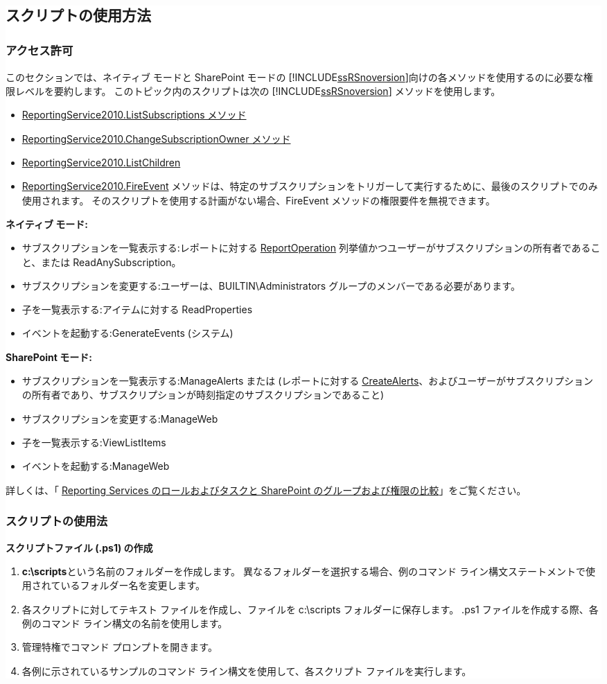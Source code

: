 ## <a name="how-to-use-the-scripts"></a><a name="bkmk_how_to"></a> スクリプトの使用方法
  
### <a name="permissions"></a>アクセス許可

このセクションでは、ネイティブ モードと SharePoint モードの [!INCLUDE[ssRSnoversion](../../includes/ssrsnoversion-md.md)]向けの各メソッドを使用するのに必要な権限レベルを要約します。 このトピック内のスクリプトは次の [!INCLUDE[ssRSnoversion](../../includes/ssrsnoversion-md.md)] メソッドを使用します。  
  
- [ReportingService2010.ListSubscriptions メソッド](https://msdn.microsoft.com/library/reportservice2010.reportingservice2010.listsubscriptions.aspx)  
  
- [ReportingService2010.ChangeSubscriptionOwner メソッド](https://msdn.microsoft.com/library/reportservice2010.reportingservice2010.changesubscriptionowner.aspx)  
  
- [ReportingService2010.ListChildren](https://msdn.microsoft.com/library/reportservice2010.reportingservice2010.listchildren.aspx)  
  
- [ReportingService2010.FireEvent](https://msdn.microsoft.com/library/reportservice2010.reportingservice2010.fireevent.aspx) メソッドは、特定のサブスクリプションをトリガーして実行するために、最後のスクリプトでのみ使用されます。 そのスクリプトを使用する計画がない場合、FireEvent メソッドの権限要件を無視できます。  
  
**ネイティブ モード:**
  
- サブスクリプションを一覧表示する:レポートに対する [ReportOperation](https://msdn.microsoft.com/library/microsoft.reportingservices.interfaces.reportoperation.aspx) 列挙値かつユーザーがサブスクリプションの所有者であること、または ReadAnySubscription。  
  
- サブスクリプションを変更する:ユーザーは、BUILTIN\Administrators グループのメンバーである必要があります。  
  
- 子を一覧表示する:アイテムに対する ReadProperties  
  
- イベントを起動する:GenerateEvents (システム)  
  
 **SharePoint モード:**
  
- サブスクリプションを一覧表示する:ManageAlerts または (レポートに対する [CreateAlerts](https://msdn.microsoft.com/library/microsoft.sharepoint.spbasepermissions.aspx)、およびユーザーがサブスクリプションの所有者であり、サブスクリプションが時刻指定のサブスクリプションであること)  
  
- サブスクリプションを変更する:ManageWeb  
  
- 子を一覧表示する:ViewListItems  
  
- イベントを起動する:ManageWeb  
  
 詳しくは、「 [Reporting Services のロールおよびタスクと SharePoint のグループおよび権限の比較](../../reporting-services/security/reporting-services-roles-tasks-vs-sharepoint-groups-permissions.md)」をご覧ください。  
  
### <a name="script-usage"></a>スクリプトの使用法

**スクリプトファイル (.ps1) の作成**
  
1. **c:\scripts**という名前のフォルダーを作成します。 異なるフォルダーを選択する場合、例のコマンド ライン構文ステートメントで使用されているフォルダー名を変更します。  
  
2. 各スクリプトに対してテキスト ファイルを作成し、ファイルを c:\scripts フォルダーに保存します。 .ps1 ファイルを作成する際、各例のコマンド ライン構文の名前を使用します。  
  
3. 管理特権でコマンド プロンプトを開きます。  
  
4. 各例に示されているサンプルのコマンド ライン構文を使用して、各スクリプト ファイルを実行します。  
  